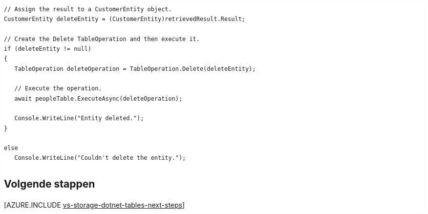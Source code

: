     // Assign the result to a CustomerEntity object.
    CustomerEntity deleteEntity = (CustomerEntity)retrievedResult.Result;

    // Create the Delete TableOperation and then execute it.
    if (deleteEntity != null)
    {
       TableOperation deleteOperation = TableOperation.Delete(deleteEntity);

       // Execute the operation.
       await peopleTable.ExecuteAsync(deleteOperation);

       Console.WriteLine("Entity deleted.");
    }

    else
       Console.WriteLine("Couldn't delete the entity.");

## <a name="next-steps"></a>Volgende stappen

[AZURE.INCLUDE [vs-storage-dotnet-tables-next-steps](../../includes/vs-storage-dotnet-tables-next-steps.md)]

